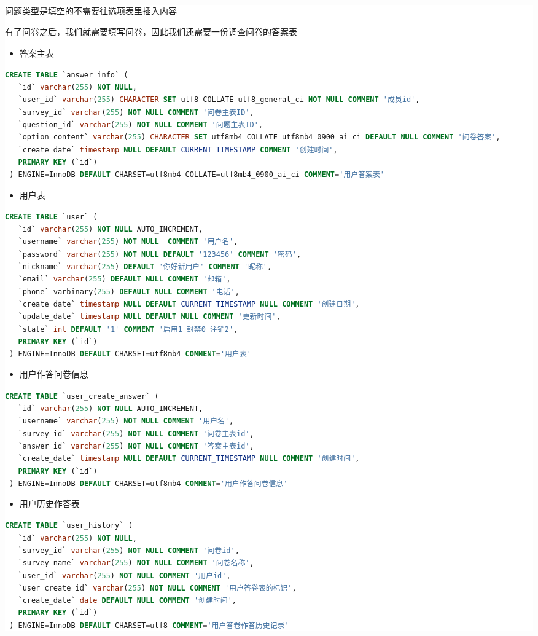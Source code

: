 问题类型是填空的不需要往选项表里插入内容

有了问卷之后，我们就需要填写问卷，因此我们还需要一份调查问卷的答案表

- 答案主表

```sql
CREATE TABLE `answer_info` (
   `id` varchar(255) NOT NULL,
   `user_id` varchar(255) CHARACTER SET utf8 COLLATE utf8_general_ci NOT NULL COMMENT '成员id',
   `survey_id` varchar(255) NOT NULL COMMENT '问卷主表ID',
   `question_id` varchar(255) NOT NULL COMMENT '问题主表ID',
   `option_content` varchar(255) CHARACTER SET utf8mb4 COLLATE utf8mb4_0900_ai_ci DEFAULT NULL COMMENT '问卷答案',
   `create_date` timestamp NULL DEFAULT CURRENT_TIMESTAMP COMMENT '创建时间',
   PRIMARY KEY (`id`)
 ) ENGINE=InnoDB DEFAULT CHARSET=utf8mb4 COLLATE=utf8mb4_0900_ai_ci COMMENT='用户答案表'
```

- 用户表

```sql
CREATE TABLE `user` (
   `id` varchar(255) NOT NULL AUTO_INCREMENT,
   `username` varchar(255) NOT NULL  COMMENT '用户名',
   `password` varchar(255) NOT NULL DEFAULT '123456' COMMENT '密码',
   `nickname` varchar(255) DEFAULT '你好新用户' COMMENT '昵称',
   `email` varchar(255) DEFAULT NULL COMMENT '邮箱',
   `phone` varbinary(255) DEFAULT NULL COMMENT '电话',
   `create_date` timestamp NULL DEFAULT CURRENT_TIMESTAMP NULL COMMENT '创建日期',
   `update_date` timestamp NULL DEFAULT NULL COMMENT '更新时间',
   `state` int DEFAULT '1' COMMENT '启用1 封禁0 注销2',
   PRIMARY KEY (`id`)
 ) ENGINE=InnoDB DEFAULT CHARSET=utf8mb4 COMMENT='用户表'
```

- 用户作答问卷信息

```sql
CREATE TABLE `user_create_answer` (
   `id` varchar(255) NOT NULL AUTO_INCREMENT,
   `username` varchar(255) NOT NULL COMMENT '用户名',
   `survey_id` varchar(255) NOT NULL COMMENT '问卷主表id',
   `answer_id` varchar(255) NOT NULL COMMENT '答案主表id',
   `create_date` timestamp NULL DEFAULT CURRENT_TIMESTAMP NULL COMMENT '创建时间',
   PRIMARY KEY (`id`)
 ) ENGINE=InnoDB DEFAULT CHARSET=utf8mb4 COMMENT='用户作答问卷信息'
```

- 用户历史作答表

```sql
CREATE TABLE `user_history` (
   `id` varchar(255) NOT NULL,
   `survey_id` varchar(255) NOT NULL COMMENT '问卷id',
   `survey_name` varchar(255) NOT NULL COMMENT '问卷名称',
   `user_id` varchar(255) NOT NULL COMMENT '用户id',
   `user_create_id` varchar(255) NOT NULL COMMENT '用户答卷表的标识',
   `create_date` date DEFAULT NULL COMMENT '创建时间',
   PRIMARY KEY (`id`)
 ) ENGINE=InnoDB DEFAULT CHARSET=utf8 COMMENT='用户答卷作答历史记录'
```

